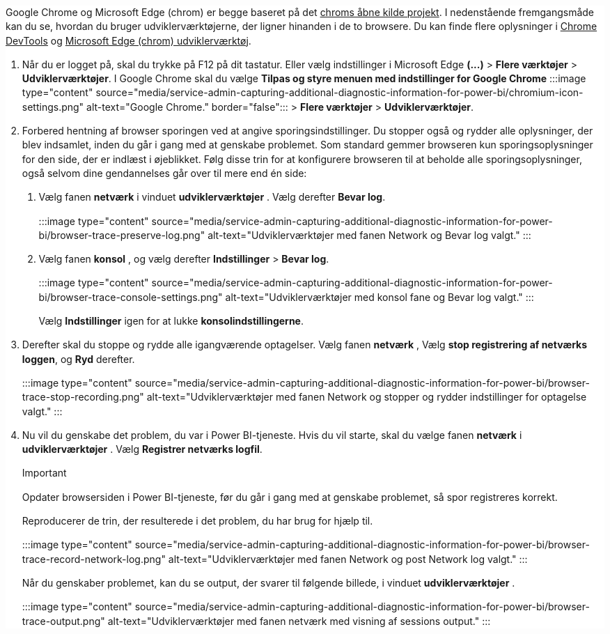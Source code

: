 Google Chrome og Microsoft Edge (chrom) er begge baseret på det [chroms åbne kilde projekt](https://www.chromium.org/Home). I nedenstående fremgangsmåde kan du se, hvordan du bruger udviklerværktøjerne, der ligner hinanden i de to browsere. Du kan finde flere oplysninger i [Chrome DevTools](https://developers.google.com/web/tools/chrome-devtools) og [Microsoft Edge (chrom) udviklerværktøj](/microsoft-edge/devtools-guide-chromium).

1. Når du er logget på, skal du trykke på F12 på dit tastatur. Eller vælg indstillinger i Microsoft Edge **(...)**  >  **Flere værktøjer**  >  **Udviklerværktøjer**. I Google Chrome skal du vælge **Tilpas og styre menuen med indstillinger for Google Chrome** :::image type="content" source="media/service-admin-capturing-additional-diagnostic-information-for-power-bi/chromium-icon-settings.png" alt-text="Google Chrome." border="false"::: > **Flere værktøjer**  >  **Udviklerværktøjer**.
1. Forbered hentning af browser sporingen ved at angive sporingsindstillinger. Du stopper også og rydder alle oplysninger, der blev indsamlet, inden du går i gang med at genskabe problemet. Som standard gemmer browseren kun sporingsoplysninger for den side, der er indlæst i øjeblikket. Følg disse trin for at konfigurere browseren til at beholde alle sporingsoplysninger, også selvom dine gendannelses går over til mere end én side:
    1. Vælg fanen **netværk** i vinduet **udviklerværktøjer** . Vælg derefter **Bevar log**.
    
       :::image type="content" source="media/service-admin-capturing-additional-diagnostic-information-for-power-bi/browser-trace-preserve-log.png" alt-text="Udviklerværktøjer med fanen Network og Bevar log valgt." :::

     2. Vælg fanen **konsol** , og vælg derefter **Indstillinger**  >  **Bevar log**. 
   
           :::image type="content" source="media/service-admin-capturing-additional-diagnostic-information-for-power-bi/browser-trace-console-settings.png" alt-text="Udviklerværktøjer med konsol fane og Bevar log valgt." :::

        Vælg **Indstillinger** igen for at lukke **konsolindstillingerne**.

3. Derefter skal du stoppe og rydde alle igangværende optagelser. Vælg fanen **netværk** , Vælg **stop registrering af netværks loggen**, og **Ryd** derefter.
   
   :::image type="content" source="media/service-admin-capturing-additional-diagnostic-information-for-power-bi/browser-trace-stop-recording.png" alt-text="Udviklerværktøjer med fanen Network og stopper og rydder indstillinger for optagelse valgt." :::
     
2. Nu vil du genskabe det problem, du var i Power BI-tjeneste. Hvis du vil starte, skal du vælge fanen **netværk** i **udviklerværktøjer** . Vælg **Registrer netværks logfil**.

    > [!IMPORTANT]
    >Opdater browsersiden i Power BI-tjeneste, før du går i gang med at genskabe problemet, så spor registreres korrekt.

   Reproducerer de trin, der resulterede i det problem, du har brug for hjælp til.

     :::image type="content" source="media/service-admin-capturing-additional-diagnostic-information-for-power-bi/browser-trace-record-network-log.png" alt-text="Udviklerværktøjer med fanen Network og post Network log valgt." :::

    Når du genskaber problemet, kan du se output, der svarer til følgende billede, i vinduet **udviklerværktøjer** .

    :::image type="content" source="media/service-admin-capturing-additional-diagnostic-information-for-power-bi/browser-trace-output.png" alt-text="Udviklerværktøjer med fanen netværk med visning af sessions output." :::
    